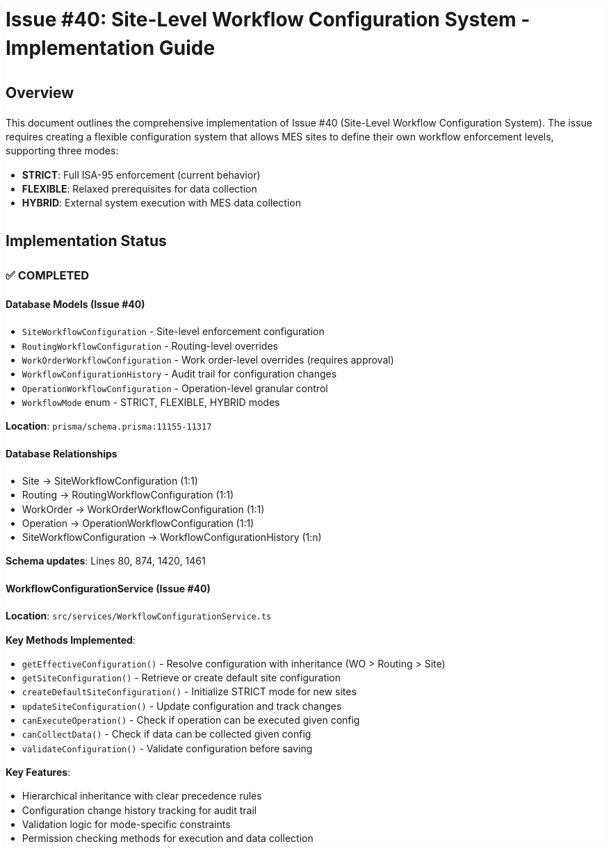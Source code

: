 # Issue #40: Site-Level Workflow Configuration System - Implementation Guide

## Overview

This document outlines the comprehensive implementation of Issue #40 (Site-Level Workflow Configuration System). The issue requires creating a flexible configuration system that allows MES sites to define their own workflow enforcement levels, supporting three modes:

- **STRICT**: Full ISA-95 enforcement (current behavior)
- **FLEXIBLE**: Relaxed prerequisites for data collection  
- **HYBRID**: External system execution with MES data collection

## Implementation Status

### ✅ COMPLETED

#### Database Models (Issue #40)
- `SiteWorkflowConfiguration` - Site-level enforcement configuration
- `RoutingWorkflowConfiguration` - Routing-level overrides
- `WorkOrderWorkflowConfiguration` - Work order-level overrides (requires approval)
- `WorkflowConfigurationHistory` - Audit trail for configuration changes
- `OperationWorkflowConfiguration` - Operation-level granular control
- `WorkflowMode` enum - STRICT, FLEXIBLE, HYBRID modes

**Location**: `prisma/schema.prisma:11155-11317`

#### Database Relationships
- Site → SiteWorkflowConfiguration (1:1)
- Routing → RoutingWorkflowConfiguration (1:1)
- WorkOrder → WorkOrderWorkflowConfiguration (1:1)
- Operation → OperationWorkflowConfiguration (1:1)
- SiteWorkflowConfiguration → WorkflowConfigurationHistory (1:n)

**Schema updates**: Lines 80, 874, 1420, 1461

#### WorkflowConfigurationService (Issue #40)
**Location**: `src/services/WorkflowConfigurationService.ts`

**Key Methods Implemented**:
- `getEffectiveConfiguration()` - Resolve configuration with inheritance (WO > Routing > Site)
- `getSiteConfiguration()` - Retrieve or create default site configuration
- `createDefaultSiteConfiguration()` - Initialize STRICT mode for new sites
- `updateSiteConfiguration()` - Update configuration and track changes
- `canExecuteOperation()` - Check if operation can be executed given config
- `canCollectData()` - Check if data can be collected given config
- `validateConfiguration()` - Validate configuration before saving

**Key Features**:
- Hierarchical inheritance with clear precedence rules
- Configuration change history tracking for audit trail
- Validation logic for mode-specific constraints
- Permission checking methods for execution and data collection
